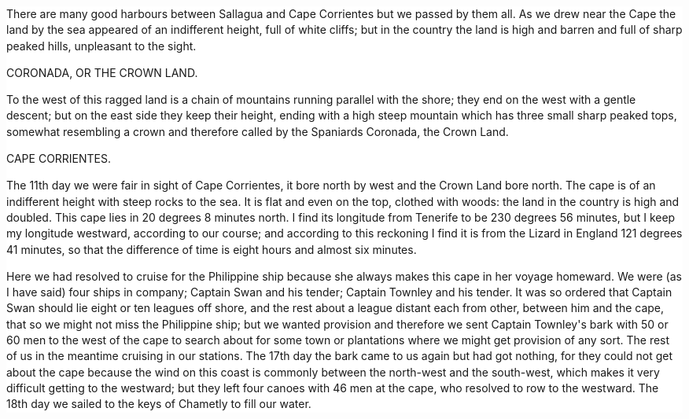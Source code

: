 There are many good harbours between Sallagua and Cape Corrientes but we passed by them all. As we drew near the Cape the land by the sea appeared of an indifferent height, full of white cliffs; but in the country the land is high and barren and full of sharp peaked hills, unpleasant to the sight.

CORONADA, OR THE CROWN LAND.

To the west of this ragged land is a chain of mountains running parallel with the shore; they end on the west with a gentle descent; but on the east side they keep their height, ending with a high steep mountain which has three small sharp peaked tops, somewhat resembling a crown and therefore called by the Spaniards Coronada, the Crown Land.

CAPE CORRIENTES.

The 11th day we were fair in sight of Cape Corrientes, it bore north by west and the Crown Land bore north. The cape is of an indifferent height with steep rocks to the sea. It is flat and even on the top, clothed with woods: the land in the country is high and doubled. This cape lies in 20 degrees 8 minutes north. I find its longitude from Tenerife to be 230 degrees 56 minutes, but I keep my longitude westward, according to our course; and according to this reckoning I find it is from the Lizard in England 121 degrees 41 minutes, so that the difference of time is eight hours and almost six minutes.

Here we had resolved to cruise for the Philippine ship because she always makes this cape in her voyage homeward. We were (as I have said) four ships in company; Captain Swan and his tender; Captain Townley and his tender. It was so ordered that Captain Swan should lie eight or ten leagues off shore, and the rest about a league distant each from other, between him and the cape, that so we might not miss the Philippine ship; but we wanted provision and therefore we sent Captain Townley's bark with 50 or 60 men to the west of the cape to search about for some town or plantations where we might get provision of any sort. The rest of us in the meantime cruising in our stations. The 17th day the bark came to us again but had got nothing, for they could not get about the cape because the wind on this coast is commonly between the north-west and the south-west, which makes it very difficult getting to the westward; but they left four canoes with 46 men at the cape, who resolved to row to the westward. The 18th day we sailed to the keys of Chametly to fill our water.

